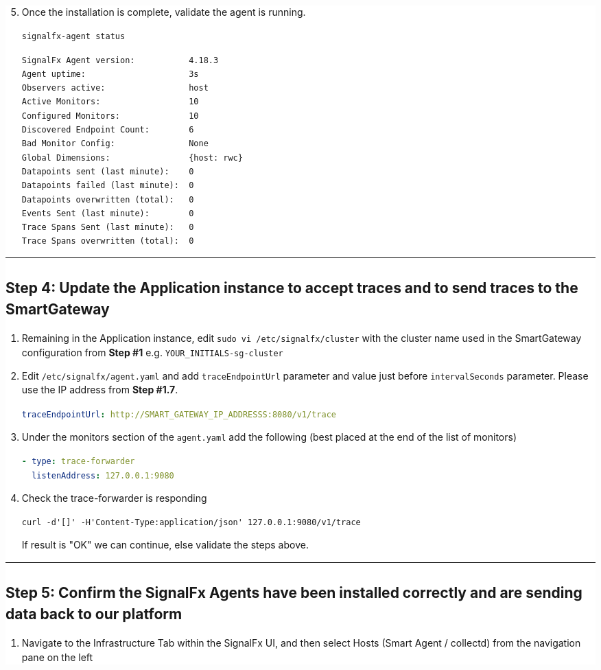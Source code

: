 5. Once the installation is complete, validate the agent is running.
   ```
   signalfx-agent status
   ```

   ```
   SignalFx Agent version:           4.18.3
   Agent uptime:                     3s
   Observers active:                 host
   Active Monitors:                  10
   Configured Monitors:              10
   Discovered Endpoint Count:        6
   Bad Monitor Config:               None
   Global Dimensions:                {host: rwc}
   Datapoints sent (last minute):    0
   Datapoints failed (last minute):  0
   Datapoints overwritten (total):   0
   Events Sent (last minute):        0
   Trace Spans Sent (last minute):   0
   Trace Spans overwritten (total):  0
   ```

---

## Step 4: Update the Application instance to accept traces and to send traces to the SmartGateway
1. Remaining in the Application instance, edit `sudo vi /etc/signalfx/cluster` with the cluster name used in the SmartGateway configuration from **Step #1** e.g. `YOUR_INITIALS-sg-cluster`

2. Edit `/etc/signalfx/agent.yaml` and add `traceEndpointUrl` parameter and value just before `intervalSeconds` parameter. Please use the IP address from **Step #1.7**.
   ```yaml
   traceEndpointUrl: http://SMART_GATEWAY_IP_ADDRESSS:8080/v1/trace 
   ```

3. Under the monitors section of the `agent.yaml` add the following (best placed at the end of the list of monitors)
   ```yaml
   - type: trace-forwarder
     listenAddress: 127.0.0.1:9080
   ```

4. Check the trace-forwarder is responding
   ```
   curl -d'[]' -H'Content-Type:application/json' 127.0.0.1:9080/v1/trace
   ```

   If result is "OK" we can continue, else validate the steps above.

---

## Step 5: Confirm the SignalFx Agents have been installed correctly and are sending data back to our platform
1. Navigate to the Infrastructure Tab within the SignalFx UI, and then select Hosts (Smart Agent / collectd) from the navigation pane on the left
